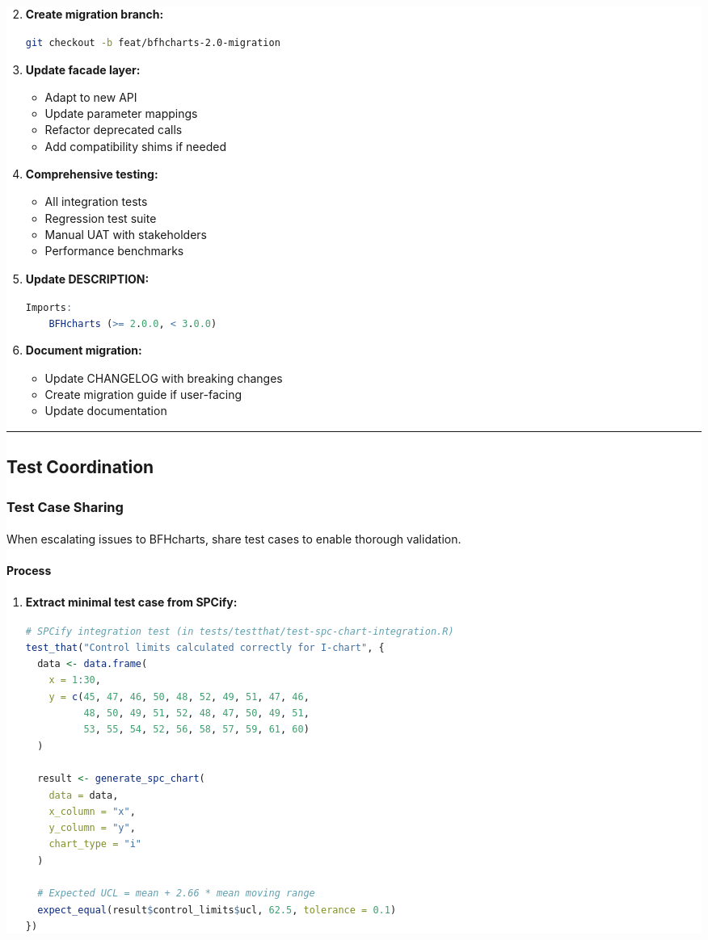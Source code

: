 2. **Create migration branch:**
   ```bash
   git checkout -b feat/bfhcharts-2.0-migration
   ```

3. **Update facade layer:**
   - Adapt to new API
   - Update parameter mappings
   - Refactor deprecated calls
   - Add compatibility shims if needed

4. **Comprehensive testing:**
   - All integration tests
   - Regression test suite
   - Manual UAT with stakeholders
   - Performance benchmarks

5. **Update DESCRIPTION:**
   ```r
   Imports:
       BFHcharts (>= 2.0.0, < 3.0.0)
   ```

6. **Document migration:**
   - Update CHANGELOG with breaking changes
   - Create migration guide if user-facing
   - Update documentation

---

## Test Coordination

### Test Case Sharing

When escalating issues to BFHcharts, share test cases to enable thorough validation.

#### Process

1. **Extract minimal test case from SPCify:**

   ```r
   # SPCify integration test (in tests/testthat/test-spc-chart-integration.R)
   test_that("Control limits calculated correctly for I-chart", {
     data <- data.frame(
       x = 1:30,
       y = c(45, 47, 46, 50, 48, 52, 49, 51, 47, 46,
             48, 50, 49, 51, 52, 48, 47, 50, 49, 51,
             53, 55, 54, 52, 56, 58, 57, 59, 61, 60)
     )

     result <- generate_spc_chart(
       data = data,
       x_column = "x",
       y_column = "y",
       chart_type = "i"
     )

     # Expected UCL = mean + 2.66 * mean moving range
     expect_equal(result$control_limits$ucl, 62.5, tolerance = 0.1)
   })
   ```
